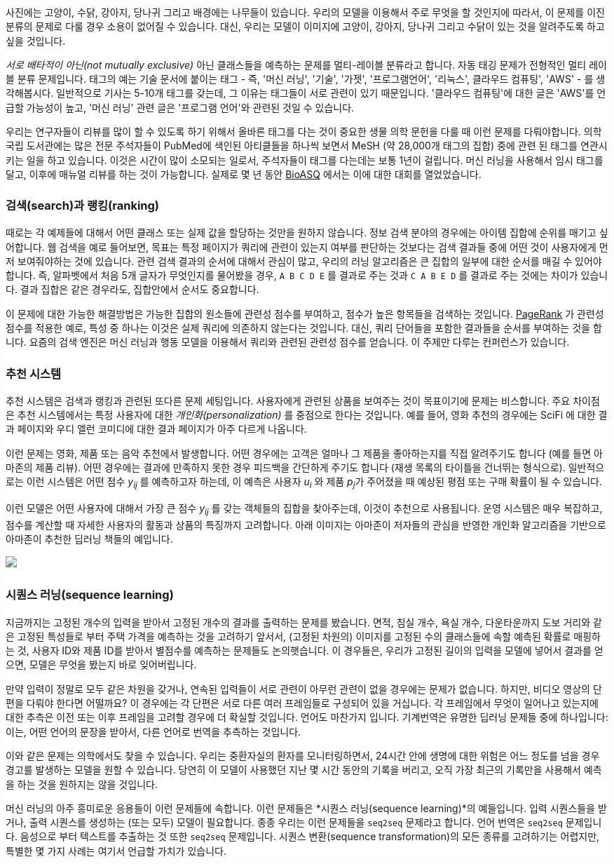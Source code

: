 사진에는 고양이, 수닭, 강아지, 당나귀 그리고 배경에는 나무들이 있습니다. 우리의 모델을 이용해서 주로 무엇을 할 것인지에 따라서, 이 문제를 이진 분류의 문제로 다룰 경우 소용이 없어질 수 있습니다. 대신, 우리는 모델이 이미지에 고양이, 강아지, 당나귀 그리고 수닭이 있는 것을 알려주도록 하고 싶을 것입니다.

*서로 배타적이 아닌(not mutually exclusive)* 아닌 클래스들을 예측하는 문제를 멀티-레이블 분류라고 합니다. 자동 태깅 문제가 전형적인 멀티 레이블 분류 문제입니다. 태그의 예는 기술 문서에 붙이는 태그 - 즉, '머신 러닝', '기술', '가젯', '프로그램언어', '리눅스', 클라우드 컴퓨팅', 'AWS' - 를 생각해봅시다. 일반적으로 기사는 5-10개 태그를 갖는데, 그 이유는 태그들이 서로 관련이 있기 때문입니다. '클라우드 컴퓨팅'에 대한 글은 'AWS'를 언급할 가능성이 높고, '머신 러닝' 관련 글은 '프로그램 언어'와 관련된 것일 수 있습니다.

우리는 연구자들이 리뷰를 많이 할 수 있도록 하기 위해서 올바른 태그를 다는 것이 중요한 생물 의학 문헌을 다룰 때 이런 문제를 다뤄야합니다. 의학 국립 도서관에는 많은 전문 주석자들이 PubMed에 색인된 아티클들을 하나씩 보면서 MeSH (약 28,000개 태그의 집합) 중에 관련 된 태그를 연관시키는 일을 하고 있습니다. 이것은 시간이 많이 소모되는 일로서, 주석자들이 태그를 다는데는 보통 1년이 걸립니다. 머신 러닝을 사용해서 임시 태그를 달고, 이후에 매뉴얼 리뷰를 하는 것이 가능합니다. 실제로 몇 년 동안 [BioASQ](http://bioasq.org/) 에서는 이에 대한 대회를 열었었습니다.


### 검색(search)과 랭킹(ranking)

때로는 각 예제들에 대해서 어떤 클래스 또는 실제 값을 할당하는 것만을 원하지 않습니다. 정보 검색 분야의 경우에는 아이템 집합에 순위를 매기고 싶어합니다. 웹 검색을 예로 들어보면, 목표는 특정 페이지가 쿼리에 관련이 있는지 여부를 판단하는 것보다는 검색 결과들 중에 어떤 것이 사용자에게 먼저 보여줘야하는 것에 있습니다. 관련 검색 결과의 순서에 대해서 관심이 많고, 우리의 러닝 알고리즘은 큰 집합의 일부에 대한 순서를 매길 수 있어야합니다. 즉, 알파벳에서 처음 5개 글자가 무엇인지를 물어봤을 경우,  ``A B C D E`` 를 결과로 주는 것과  ``C A B E D`` 를 결과로 주는 것에는 차이가 있습니다. 결과 집합은 같은 경우라도,  집합안에서 순서도 중요합니다.

이 문제에 대한 가능한 해결방법은 가능한 집합의 원소들에 관련성 점수를 부여하고, 점수가 높은 항목들을 검색하는 것입니다. [PageRank](https://en.wikipedia.org/wiki/PageRank) 가 관련성 점수를 적용한 예로, 특성 중 하나는 이것은 실제 쿼리에 의존하지 않는다는 것입니다. 대신, 쿼리 단어들을 포함한 결과들을 순서를 부여하는 것을 합니다. 요즘의 검색 엔진은 머신 러닝과 행동 모델을 이용해서 쿼리와 관련된 관련성 점수를 얻습니다. 이 주제만 다루는 컨퍼런스가 있습니다.



### 추천 시스템

추천 시스템은 검색과 랭킹과 관련된 또다른 문제 세팅입니다. 사용자에게 관련된 상품을 보여주는 것이 목표이기에 문제는 비스합니다. 주요 차이점은 추천 시스템에서는 특정 사용자에 대한 *개인화(personalization)* 를 중점으로 한다는 것입니다. 예를 들어, 영화 추천의 경우에는 SciFi 에 대한 결과 페이지와 우디 엘런 코미디에 대한 결과 페이지가 아주 다르게 나옵니다.

이런 문제는 영화, 제품 또는 음악 추천에서 발생합니다. 어떤 경우에는 고객은 얼마나 그 제품을 좋아하는지를 직접 알려주기도 합니다 (예를 들면 아마존의 제품 리뷰). 어떤 경우에는 결과에 만족하지 못한 경우 피드백을 간단하게 주기도 합니다 (재생 목록의 타이틀을 건너뛰는 형식으로). 일반적으로는 이런 시스템은 어떤 점수 $y_{ij}$ 를 예측하고자 하는데, 이 예측은 사용자 $u_i$ 와 제품  $p_j$가 주어졌을 때 예상된 평점 또는 구매 확률이 될 수 있습니다.

이런 모델은 어떤 사용자에 대해서 가장 큰 점수  $y_{ij}$ 를 갖는 객체들의 집합을 찾아주는데, 이것이 추천으로 사용됩니다. 운영 시스템은 매우 복잡하고, 점수를 계산할 때 자세한 사용자의 활동과 상품의 특징까지 고려합니다. 아래 이미지는 아마존이 저자들의 관심을 반영한 개인화 알고리즘을 기반으로 아마존이 추천한 딥러닝 책들의 예입니다.

![](../img/deeplearning_amazon.png)


### 시퀀스 러닝(sequence learning)

지금까지는 고정된 개수의 입력을 받아서 고정된 개수의 결과를 출력하는 문제를 봤습니다. 면적, 침실 개수, 욕실 개수, 다운타운까지 도보 거리와 같은 고정된 특성들로 부터 주택 가격을 예측하는 것을 고려하기 앞서서, (고정된 차원의) 이미지를 고정된 수의 클래스들에 속할 예측된 확률로 매핑하는 것, 사용자 ID와 제품 ID를 받아서 별점수를 예측하는 문제들도 논의햇습니다. 이 경우들은, 우리가 고정된 길이의 입력을 모델에 넣어서 결과를 얻으면, 모델은 무엇을 봤는지 바로 잊어버립니다.

만약 입력이 정말로 모두 같은 차원을 갖거나, 연속된 입력들이 서로 관련이 아무런 관련이 없을 경우에는 문제가 없습니다. 하지만, 비디오 영상의 단편을 다뤄야 한다면 어떨까요? 이 경우에는 각 단편은 서로 다른 여러 프레임들로 구성되어 있을 거십니다. 각 프레임에서 무엇이 일어나고 있는지에 대한 추측은 이전 또는 이후 프레임을 고려할 경우에 더 확실할 것입니다. 언어도 마찬가지 입니다. 기계번역은 유명한 딥러닝 문제들 중에 하나입니다: 이는, 어떤 언어의 문장을 받아서, 다른 언어로 번역을 추측하는 것입니다.

이와 같은 문제는 의학에서도 찾을 수 있습니다. 우리는 중환자실의 환자를 모니터링하면서, 24시간 안에 생명에 대한 위험은 어느 정도를 넘을 경우 경고를 발생하는 모델을 원할 수 있습니다. 당연히 이 모델이 사용했던 지난 몇 시간 동안의 기록을 버리고, 오직 가장 최근의 기록만을 사용해서 예측을 하는 것을 원하지는 않을 것입니다.

머신 러닝의 아주 흥미로운 응용들이 이런 문제들에 속합니다. 이런 문제들은 *시퀀스 러닝(sequence learning)*의 예들입니다. 입력 시퀀스들을 받거나, 출력 시퀀스를 생성하는 (또는 모두) 모델이 필요합니다. 종종 우리는 이런 문제들을 `seq2seq` 문제라고 합니다. 언어 번역은 `seq2seq` 문제입니다. 음성으로 부터 텍스트를 추출하는 것 또한 `seq2seq` 문제입니다. 시퀀스 변환(sequence transformation)의 모든 종류를 고려하기는 어렵지만, 특별한 몇 가지 사례는 여기서 언급할 가치가 있습니다.
